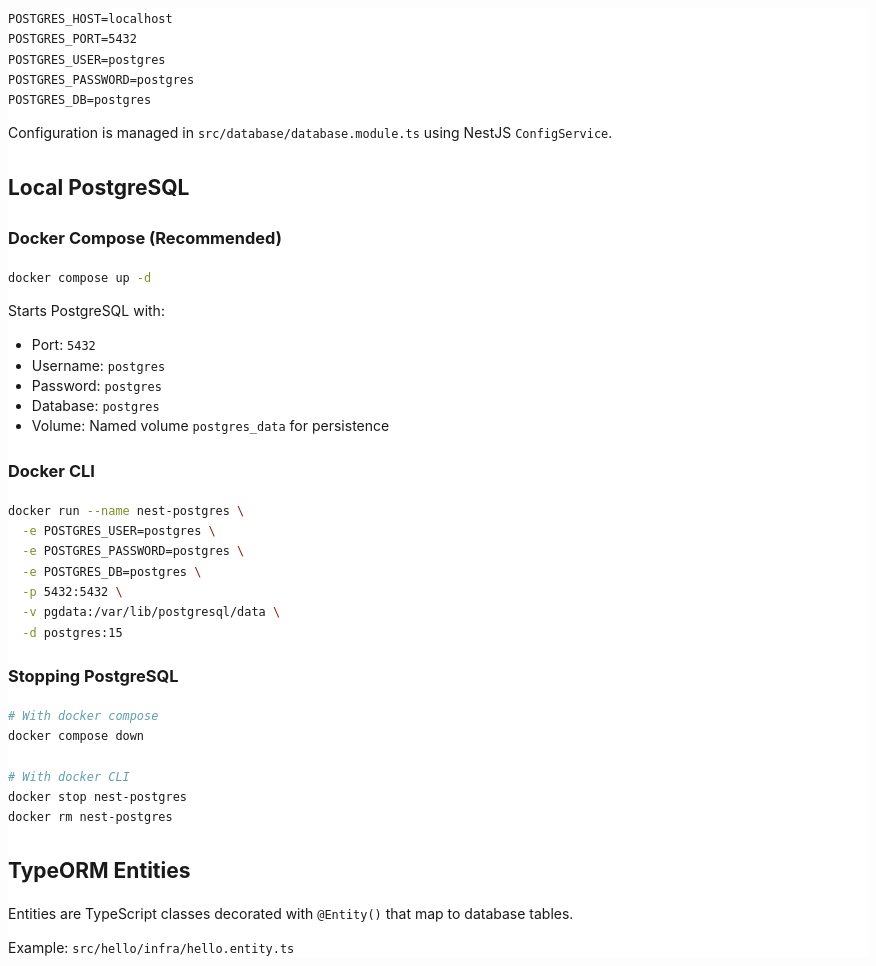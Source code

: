 ```env
POSTGRES_HOST=localhost
POSTGRES_PORT=5432
POSTGRES_USER=postgres
POSTGRES_PASSWORD=postgres
POSTGRES_DB=postgres
```

Configuration is managed in `src/database/database.module.ts` using NestJS `ConfigService`.

## Local PostgreSQL

### Docker Compose (Recommended)

```bash
docker compose up -d
```

Starts PostgreSQL with:
- Port: `5432`
- Username: `postgres`
- Password: `postgres`
- Database: `postgres`
- Volume: Named volume `postgres_data` for persistence

### Docker CLI

```bash
docker run --name nest-postgres \
  -e POSTGRES_USER=postgres \
  -e POSTGRES_PASSWORD=postgres \
  -e POSTGRES_DB=postgres \
  -p 5432:5432 \
  -v pgdata:/var/lib/postgresql/data \
  -d postgres:15
```

### Stopping PostgreSQL

```bash
# With docker compose
docker compose down

# With docker CLI
docker stop nest-postgres
docker rm nest-postgres
```

## TypeORM Entities

Entities are TypeScript classes decorated with `@Entity()` that map to database tables.

Example: `src/hello/infra/hello.entity.ts`
